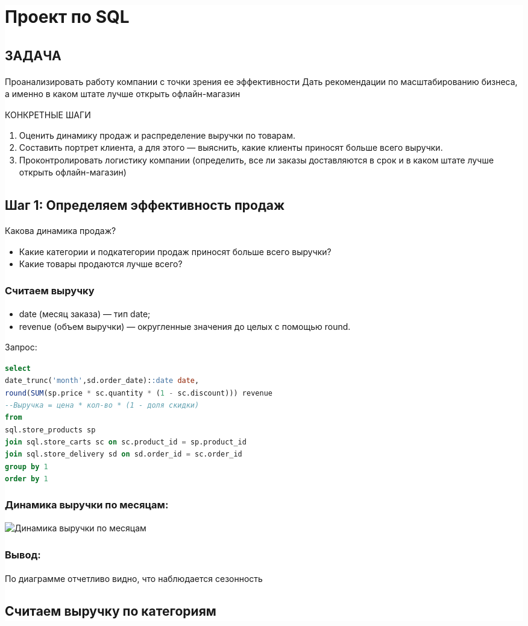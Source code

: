 # Проект по SQL

## ЗАДАЧА

Проанализировать работу компании с точки зрения ее эффективности
Дать рекомендации по масштабированию бизнеса, а именно в каком штате лучше открыть офлайн-магазин

КОНКРЕТНЫЕ ШАГИ
1. Оценить динамику продаж и распределение выручки по товарам.
2.	Составить портрет клиента, а для этого — выяснить, какие клиенты приносят больше всего выручки.
3.	Проконтролировать логистику компании (определить, все ли заказы доставляются в срок и в каком штате лучше открыть офлайн-магазин)

## Шаг 1: Определяем эффективность продаж

Какова динамика продаж?

* Какие категории и подкатегории продаж приносят больше всего выручки?
* Какие товары продаются лучше всего?

### Считаем выручку

*	date (месяц заказа) ― тип date;
*	revenue (объем выручки) ― округленные значения до целых с помощью round.

Запрос:

```sql
select
date_trunc('month',sd.order_date)::date date, 
round(SUM(sp.price * sc.quantity * (1 - sc.discount))) revenue  
--Выручка = цена * кол-во * (1 - доля скидки)
from
sql.store_products sp
join sql.store_carts sc on sc.product_id = sp.product_id
join sql.store_delivery sd on sd.order_id = sc.order_id
group by 1
order by 1

```

### Динамика выручки по месяцам:

![Динамика выручки по месяцам](D:/Project/1.jpg)


### Вывод:

По диаграмме отчетливо видно, что наблюдается сезонность


## Считаем выручку по категориям
